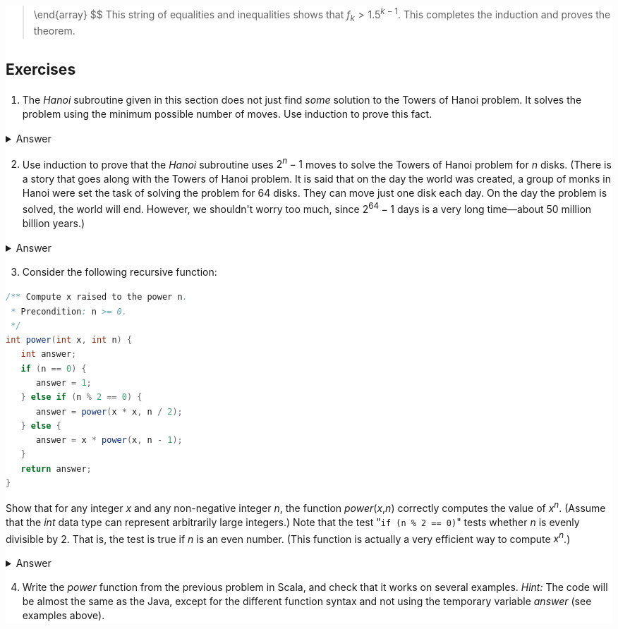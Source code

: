 > \end{array}
> $$
> This string of equalities and inequalities shows that $f_k>1.5^{k-1}$.
> This completes the induction and proves the theorem.


## Exercises

1. The _Hanoi_ subroutine given in this section does
not just find _some_ solution to the Towers of Hanoi problem. It solves the
problem using the minimum possible number of moves. Use induction
to prove this fact.
<details><summary>Answer</summary></details>

2. Use induction to prove that the _Hanoi_ subroutine
uses $2^n-1$ moves to solve the Towers of Hanoi problem for $n$ disks.
(There is a story that goes along with the Towers of Hanoi problem.
It is said that on the day the world was created, a group of monks in Hanoi
were set the task of solving the problem for 64 disks. They can
move just one disk each day. On the day the problem is solved, 
the world will end. However, we shouldn't worry too much,
since $2^{64}-1$ days is a very long time&mdash;about 50 million billion years.)
<details><summary>Answer</summary></details>

3. Consider the following recursive function:
```java
/** Compute x raised to the power n.
 * Precondition: n >= 0.
 */
int power(int x, int n) {
   int answer;
   if (n == 0) {
      answer = 1;
   } else if (n % 2 == 0) {
      answer = power(x * x, n / 2);
   } else {
      answer = x * power(x, n - 1);
   }
   return answer;
}
```
Show that for any integer $x$ and any non-negative integer $n$,
the function _power_($x$,$n$) correctly computes the value
of $x^n$. (Assume that the _int_ data type can represent
arbitrarily large integers.) Note that the test
"`if (n % 2 == 0)`" tests whether $n$ is evenly divisible by 2.
That is, the test is true if $n$ is an even number. (This function is
actually a very efficient way to compute $x^n$.)
<details><summary>Answer</summary></details>

4. Write the _power_ function from the previous problem in Scala, and
check that it works on several examples. _Hint:_ The code will be almost
the same as the Java, except for the different function syntax and not
using the temporary variable _answer_ (see examples above).
